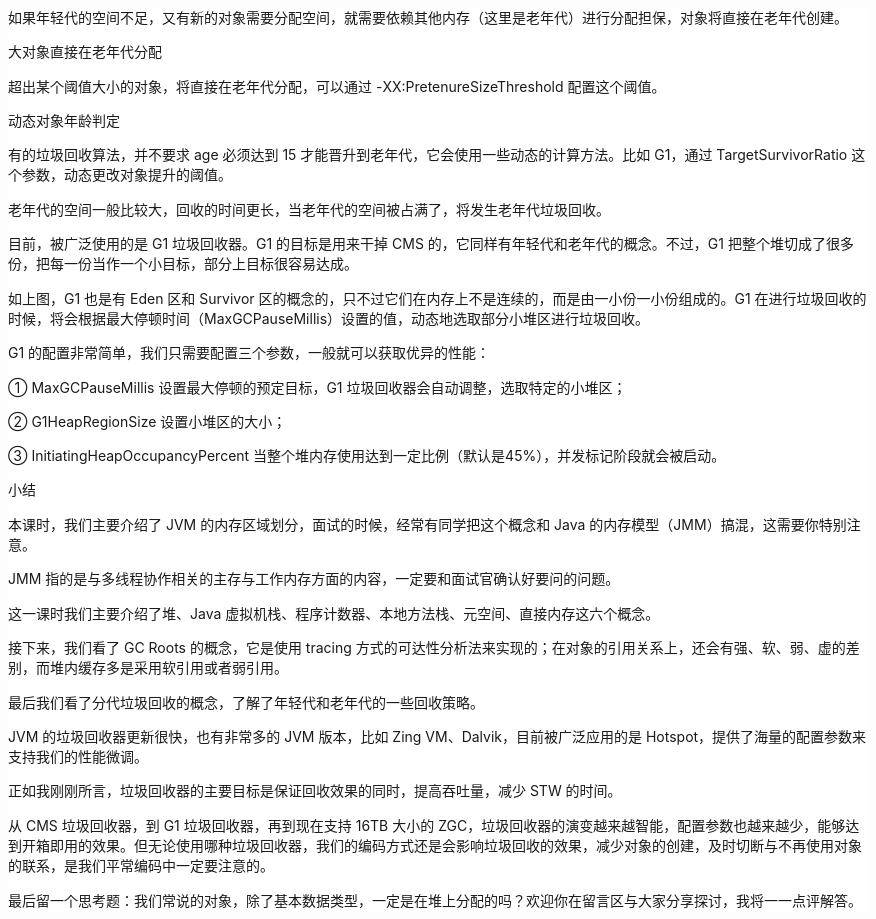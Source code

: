
如果年轻代的空间不足，又有新的对象需要分配空间，就需要依赖其他内存（这里是老年代）进行分配担保，对象将直接在老年代创建。


大对象直接在老年代分配


超出某个阈值大小的对象，将直接在老年代分配，可以通过 -XX:PretenureSizeThreshold 配置这个阈值。


动态对象年龄判定


有的垃圾回收算法，并不要求 age 必须达到 15 才能晋升到老年代，它会使用一些动态的计算方法。比如 G1，通过 TargetSurvivorRatio 这个参数，动态更改对象提升的阈值。

老年代的空间一般比较大，回收的时间更长，当老年代的空间被占满了，将发生老年代垃圾回收。

目前，被广泛使用的是 G1 垃圾回收器。G1 的目标是用来干掉 CMS 的，它同样有年轻代和老年代的概念。不过，G1 把整个堆切成了很多份，把每一份当作一个小目标，部分上目标很容易达成。



如上图，G1 也是有 Eden 区和 Survivor 区的概念的，只不过它们在内存上不是连续的，而是由一小份一小份组成的。G1 在进行垃圾回收的时候，将会根据最大停顿时间（MaxGCPauseMillis）设置的值，动态地选取部分小堆区进行垃圾回收。

G1 的配置非常简单，我们只需要配置三个参数，一般就可以获取优异的性能：

① MaxGCPauseMillis 设置最大停顿的预定目标，G1 垃圾回收器会自动调整，选取特定的小堆区；

② G1HeapRegionSize 设置小堆区的大小；

③ InitiatingHeapOccupancyPercent 当整个堆内存使用达到一定比例（默认是45%），并发标记阶段就会被启动。

小结

本课时，我们主要介绍了 JVM 的内存区域划分，面试的时候，经常有同学把这个概念和 Java 的内存模型（JMM）搞混，这需要你特别注意。


JMM 指的是与多线程协作相关的主存与工作内存方面的内容，一定要和面试官确认好要问的问题。


这一课时我们主要介绍了堆、Java 虚拟机栈、程序计数器、本地方法栈、元空间、直接内存这六个概念。

接下来，我们看了 GC Roots 的概念，它是使用 tracing 方式的可达性分析法来实现的；在对象的引用关系上，还会有强、软、弱、虚的差别，而堆内缓存多是采用软引用或者弱引用。

最后我们看了分代垃圾回收的概念，了解了年轻代和老年代的一些回收策略。

JVM 的垃圾回收器更新很快，也有非常多的 JVM 版本，比如 Zing VM、Dalvik，目前被广泛应用的是 Hotspot，提供了海量的配置参数来支持我们的性能微调。

正如我刚刚所言，垃圾回收器的主要目标是保证回收效果的同时，提高吞吐量，减少 STW 的时间。

从 CMS 垃圾回收器，到 G1 垃圾回收器，再到现在支持 16TB 大小的 ZGC，垃圾回收器的演变越来越智能，配置参数也越来越少，能够达到开箱即用的效果。但无论使用哪种垃圾回收器，我们的编码方式还是会影响垃圾回收的效果，减少对象的创建，及时切断与不再使用对象的联系，是我们平常编码中一定要注意的。

最后留一个思考题：我们常说的对象，除了基本数据类型，一定是在堆上分配的吗？欢迎你在留言区与大家分享探讨，我将一一点评解答。

                        
                        
                            